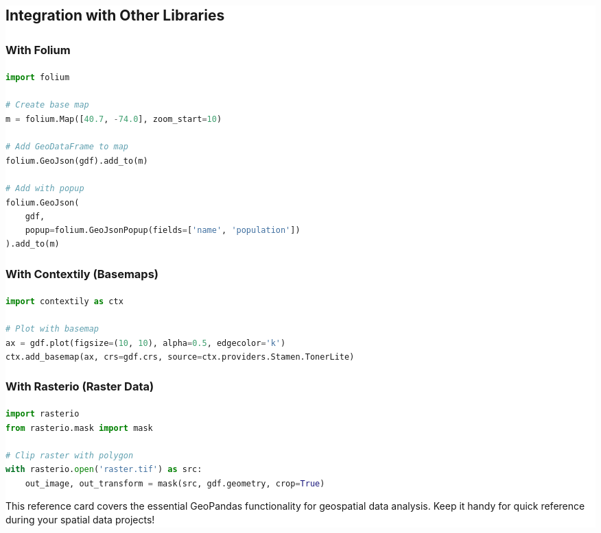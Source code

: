 ## Integration with Other Libraries

### With Folium

```python
import folium

# Create base map
m = folium.Map([40.7, -74.0], zoom_start=10)

# Add GeoDataFrame to map
folium.GeoJson(gdf).add_to(m)

# Add with popup
folium.GeoJson(
    gdf,
    popup=folium.GeoJsonPopup(fields=['name', 'population'])
).add_to(m)
```

### With Contextily (Basemaps)

```python
import contextily as ctx

# Plot with basemap
ax = gdf.plot(figsize=(10, 10), alpha=0.5, edgecolor='k')
ctx.add_basemap(ax, crs=gdf.crs, source=ctx.providers.Stamen.TonerLite)
```

### With Rasterio (Raster Data)

```python
import rasterio
from rasterio.mask import mask

# Clip raster with polygon
with rasterio.open('raster.tif') as src:
    out_image, out_transform = mask(src, gdf.geometry, crop=True)
```

This reference card covers the essential GeoPandas functionality for geospatial data analysis. Keep it handy for quick reference during your spatial data projects!